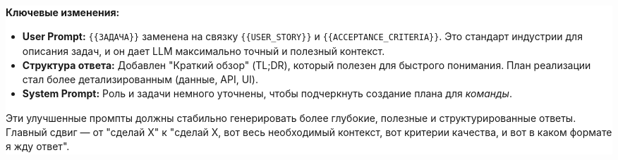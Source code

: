 **Ключевые изменения:**
*   **User Prompt:** `{{ЗАДАЧА}}` заменена на связку `{{USER_STORY}}` и `{{ACCEPTANCE_CRITERIA}}`. Это стандарт индустрии для описания задач, и он дает LLM максимально точный и полезный контекст.
*   **Структура ответа:** Добавлен "Краткий обзор" (TL;DR), который полезен для быстрого понимания. План реализации стал более детализированным (данные, API, UI).
*   **System Prompt:** Роль и задачи немного уточнены, чтобы подчеркнуть создание плана для *команды*.

Эти улучшенные промпты должны стабильно генерировать более глубокие, полезные и структурированные ответы. Главный сдвиг — от "сделай X" к "сделай X, вот весь необходимый контекст, вот критерии качества, и вот в каком формате я жду ответ".

